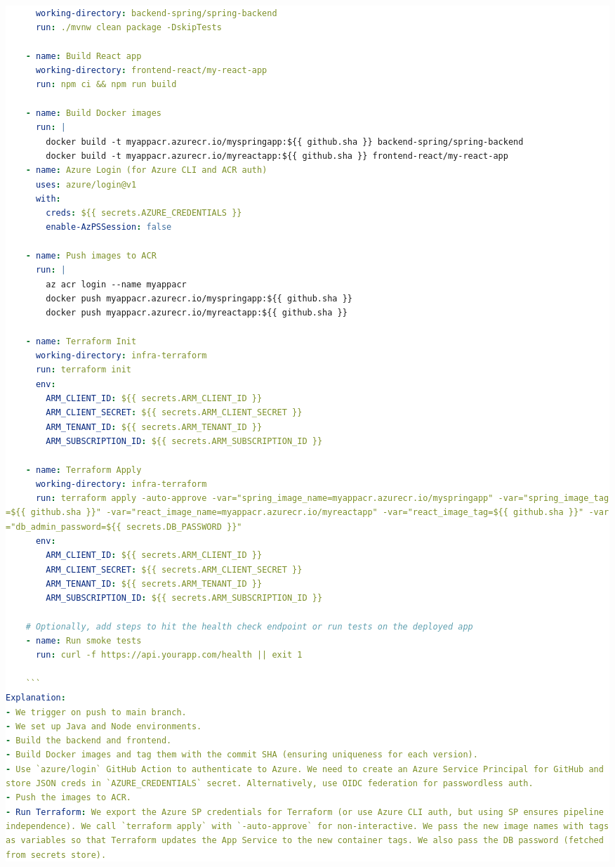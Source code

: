 ````yaml
      working-directory: backend-spring/spring-backend
      run: ./mvnw clean package -DskipTests

    - name: Build React app
      working-directory: frontend-react/my-react-app
      run: npm ci && npm run build

    - name: Build Docker images
      run: |
        docker build -t myappacr.azurecr.io/myspringapp:${{ github.sha }} backend-spring/spring-backend
        docker build -t myappacr.azurecr.io/myreactapp:${{ github.sha }} frontend-react/my-react-app
    - name: Azure Login (for Azure CLI and ACR auth)
      uses: azure/login@v1
      with:
        creds: ${{ secrets.AZURE_CREDENTIALS }}
        enable-AzPSSession: false

    - name: Push images to ACR
      run: |
        az acr login --name myappacr
        docker push myappacr.azurecr.io/myspringapp:${{ github.sha }}
        docker push myappacr.azurecr.io/myreactapp:${{ github.sha }}

    - name: Terraform Init
      working-directory: infra-terraform
      run: terraform init
      env:
        ARM_CLIENT_ID: ${{ secrets.ARM_CLIENT_ID }}
        ARM_CLIENT_SECRET: ${{ secrets.ARM_CLIENT_SECRET }}
        ARM_TENANT_ID: ${{ secrets.ARM_TENANT_ID }}
        ARM_SUBSCRIPTION_ID: ${{ secrets.ARM_SUBSCRIPTION_ID }}

    - name: Terraform Apply
      working-directory: infra-terraform
      run: terraform apply -auto-approve -var="spring_image_name=myappacr.azurecr.io/myspringapp" -var="spring_image_tag=${{ github.sha }}" -var="react_image_name=myappacr.azurecr.io/myreactapp" -var="react_image_tag=${{ github.sha }}" -var="db_admin_password=${{ secrets.DB_PASSWORD }}"
      env:
        ARM_CLIENT_ID: ${{ secrets.ARM_CLIENT_ID }}
        ARM_CLIENT_SECRET: ${{ secrets.ARM_CLIENT_SECRET }}
        ARM_TENANT_ID: ${{ secrets.ARM_TENANT_ID }}
        ARM_SUBSCRIPTION_ID: ${{ secrets.ARM_SUBSCRIPTION_ID }}

    # Optionally, add steps to hit the health check endpoint or run tests on the deployed app
    - name: Run smoke tests
      run: curl -f https://api.yourapp.com/health || exit 1

    ```
Explanation:
- We trigger on push to main branch.
- We set up Java and Node environments.
- Build the backend and frontend.
- Build Docker images and tag them with the commit SHA (ensuring uniqueness for each version).
- Use `azure/login` GitHub Action to authenticate to Azure. We need to create an Azure Service Principal for GitHub and store JSON creds in `AZURE_CREDENTIALS` secret. Alternatively, use OIDC federation for passwordless auth.
- Push the images to ACR.
- Run Terraform: We export the Azure SP credentials for Terraform (or use Azure CLI auth, but using SP ensures pipeline independence). We call `terraform apply` with `-auto-approve` for non-interactive. We pass the new image names with tags as variables so that Terraform updates the App Service to the new container tags. We also pass the DB password (fetched from secrets store).
````